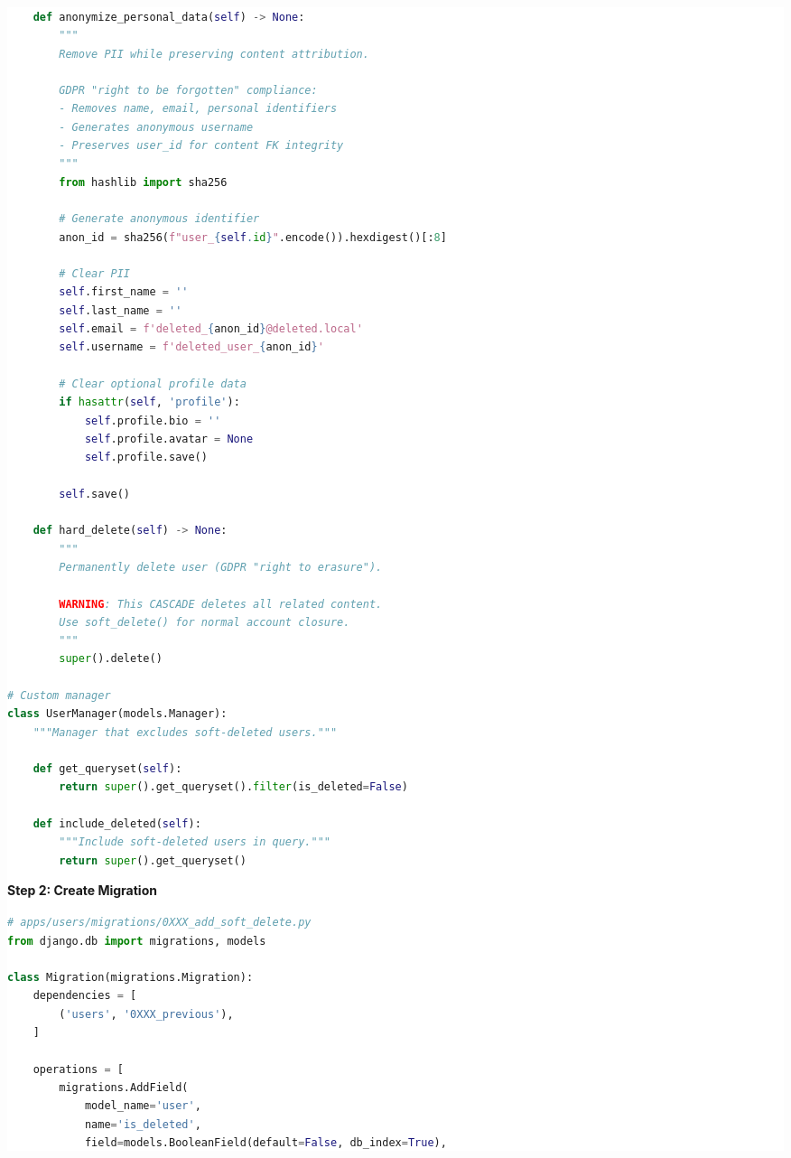 ```python
    def anonymize_personal_data(self) -> None:
        """
        Remove PII while preserving content attribution.

        GDPR "right to be forgotten" compliance:
        - Removes name, email, personal identifiers
        - Generates anonymous username
        - Preserves user_id for content FK integrity
        """
        from hashlib import sha256

        # Generate anonymous identifier
        anon_id = sha256(f"user_{self.id}".encode()).hexdigest()[:8]

        # Clear PII
        self.first_name = ''
        self.last_name = ''
        self.email = f'deleted_{anon_id}@deleted.local'
        self.username = f'deleted_user_{anon_id}'

        # Clear optional profile data
        if hasattr(self, 'profile'):
            self.profile.bio = ''
            self.profile.avatar = None
            self.profile.save()

        self.save()

    def hard_delete(self) -> None:
        """
        Permanently delete user (GDPR "right to erasure").

        WARNING: This CASCADE deletes all related content.
        Use soft_delete() for normal account closure.
        """
        super().delete()

# Custom manager
class UserManager(models.Manager):
    """Manager that excludes soft-deleted users."""

    def get_queryset(self):
        return super().get_queryset().filter(is_deleted=False)

    def include_deleted(self):
        """Include soft-deleted users in query."""
        return super().get_queryset()
```

**Step 2: Create Migration**
```python
# apps/users/migrations/0XXX_add_soft_delete.py
from django.db import migrations, models

class Migration(migrations.Migration):
    dependencies = [
        ('users', '0XXX_previous'),
    ]

    operations = [
        migrations.AddField(
            model_name='user',
            name='is_deleted',
            field=models.BooleanField(default=False, db_index=True),
```